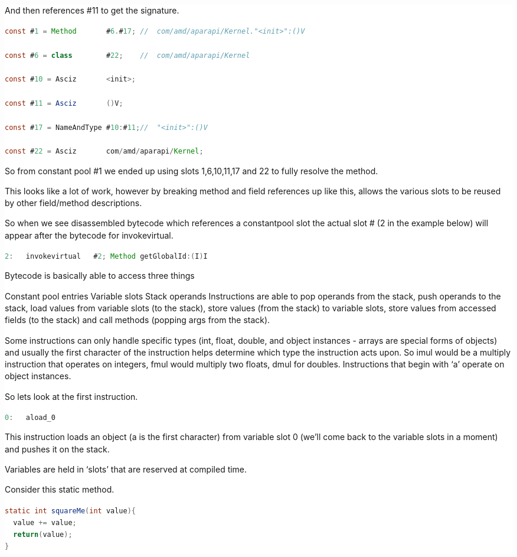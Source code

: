 And then references #11 to get the signature.

```java
const #1 = Method       #6.#17; //  com/amd/aparapi/Kernel."<init>":()V

const #6 = class        #22;    //  com/amd/aparapi/Kernel

const #10 = Asciz       <init>;

const #11 = Asciz       ()V;

const #17 = NameAndType #10:#11;//  "<init>":()V

const #22 = Asciz       com/amd/aparapi/Kernel;
```

So from constant pool #1 we ended up using slots 1,6,10,11,17 and 22 to fully resolve the method.

This looks like a lot of work, however by breaking method and field references up like this, allows the various slots to be reused by other field/method descriptions.

So when we see disassembled bytecode which references a constantpool slot the actual slot # (2 in the example below) will appear after the bytecode for invokevirtual.

```java
2:   invokevirtual   #2; Method getGlobalId:(I)I
```

Bytecode is basically able to access three things

Constant pool entries
Variable slots
Stack operands
Instructions are able to pop operands from the stack, push operands to the stack, load values from variable slots (to the stack), store values (from the stack) to variable slots, store values from accessed fields (to the stack) and call methods (popping args from the stack).

Some instructions can only handle specific types (int, float, double, and object instances - arrays are special forms of objects) and usually the first character of the instruction helps determine which type the instruction acts upon. So imul would be a multiply instruction that operates on integers, fmul would multiply two floats, dmul for doubles. Instructions that begin with ‘a’ operate on object instances.

So lets look at the first instruction.

```java
0:   aload_0
```

This instruction loads an object (a is the first character) from variable slot 0 (we’ll come back to the variable slots in a moment) and pushes it on the stack.

Variables are held in ‘slots’ that are reserved at compiled time.

Consider this static method.

```java
static int squareMe(int value){
  value += value;
  return(value);
}
```
